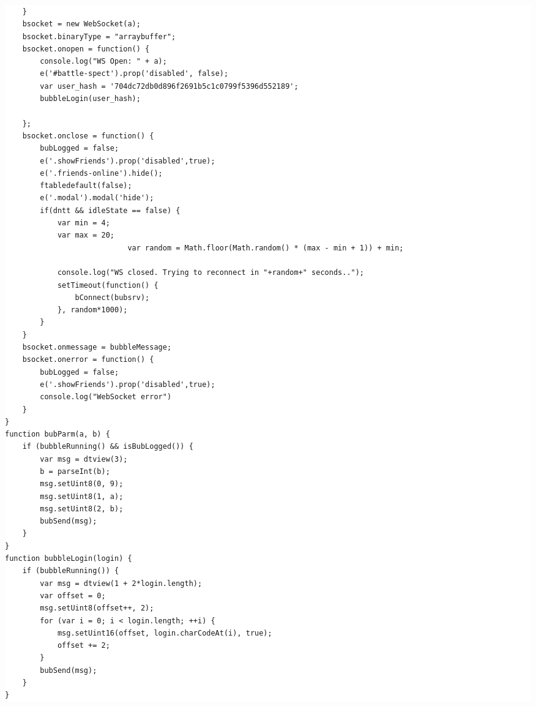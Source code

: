         }
        bsocket = new WebSocket(a);
        bsocket.binaryType = "arraybuffer";
        bsocket.onopen = function() {
			console.log("WS Open: " + a);
			e('#battle-spect').prop('disabled', false);
			var user_hash = '704dc72db0d896f2691b5c1c0799f5396d552189';
			bubbleLogin(user_hash);

        };
		bsocket.onclose = function() {
			bubLogged = false;
			e('.showFriends').prop('disabled',true);
			e('.friends-online').hide();
			ftabledefault(false);
			e('.modal').modal('hide');
			if(dntt && idleState == false) {
				var min = 4;
				var max = 20;
								var random = Math.floor(Math.random() * (max - min + 1)) + min;

				console.log("WS closed. Trying to reconnect in "+random+" seconds..");
				setTimeout(function() {
					bConnect(bubsrv);
				}, random*1000);
			}
        }
		bsocket.onmessage = bubbleMessage;
        bsocket.onerror = function() {
			bubLogged = false;
			e('.showFriends').prop('disabled',true);
            console.log("WebSocket error")
        }
    }
	function bubParm(a, b) {
		if (bubbleRunning() && isBubLogged()) {
			var msg = dtview(3);
			b = parseInt(b);
            msg.setUint8(0, 9);
			msg.setUint8(1, a);	
			msg.setUint8(2, b);	
			bubSend(msg);
		}
	}
	function bubbleLogin(login) {
		if (bubbleRunning()) {
			var msg = dtview(1 + 2*login.length);
			var offset = 0;
			msg.setUint8(offset++, 2);
            for (var i = 0; i < login.length; ++i) {
                msg.setUint16(offset, login.charCodeAt(i), true);
                offset += 2;
            }
			bubSend(msg);  
		}
	}
	
